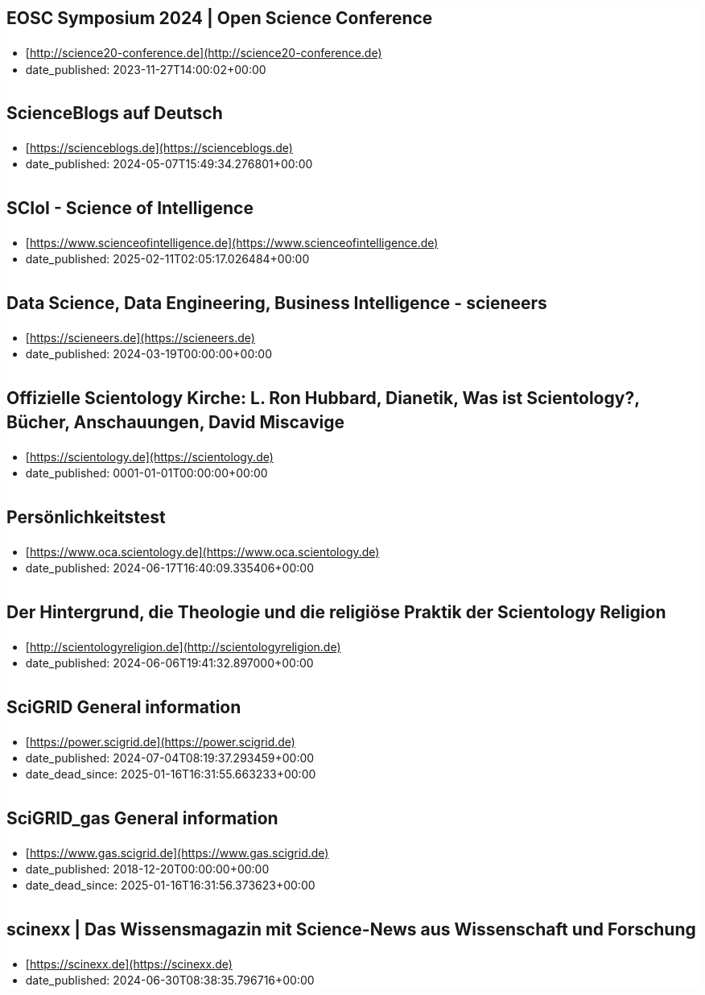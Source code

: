  ## EOSC Symposium 2024 | Open Science Conference
 - [http://science20-conference.de](http://science20-conference.de)
 - date_published: 2023-11-27T14:00:02+00:00

 ## ScienceBlogs auf Deutsch
 - [https://scienceblogs.de](https://scienceblogs.de)
 - date_published: 2024-05-07T15:49:34.276801+00:00

 ## SCIoI - Science of Intelligence
 - [https://www.scienceofintelligence.de](https://www.scienceofintelligence.de)
 - date_published: 2025-02-11T02:05:17.026484+00:00

 ## Data Science, Data Engineering, Business Intelligence - scieneers
 - [https://scieneers.de](https://scieneers.de)
 - date_published: 2024-03-19T00:00:00+00:00

 ## Offizielle Scientology Kirche: L. Ron Hubbard, Dianetik, Was ist Scientology?, Bücher, Anschauungen, David Miscavige
 - [https://scientology.de](https://scientology.de)
 - date_published: 0001-01-01T00:00:00+00:00

 ## Persönlichkeitstest
 - [https://www.oca.scientology.de](https://www.oca.scientology.de)
 - date_published: 2024-06-17T16:40:09.335406+00:00

 ## Der Hintergrund, die Theologie und die religiöse Praktik der Scientology Religion
 - [http://scientologyreligion.de](http://scientologyreligion.de)
 - date_published: 2024-06-06T19:41:32.897000+00:00

 ## SciGRID General information
 - [https://power.scigrid.de](https://power.scigrid.de)
 - date_published: 2024-07-04T08:19:37.293459+00:00
 - date_dead_since: 2025-01-16T16:31:55.663233+00:00

 ## SciGRID_gas General information
 - [https://www.gas.scigrid.de](https://www.gas.scigrid.de)
 - date_published: 2018-12-20T00:00:00+00:00
 - date_dead_since: 2025-01-16T16:31:56.373623+00:00

 ## scinexx | Das Wissensmagazin mit Science-News aus Wissenschaft und Forschung
 - [https://scinexx.de](https://scinexx.de)
 - date_published: 2024-06-30T08:38:35.796716+00:00
